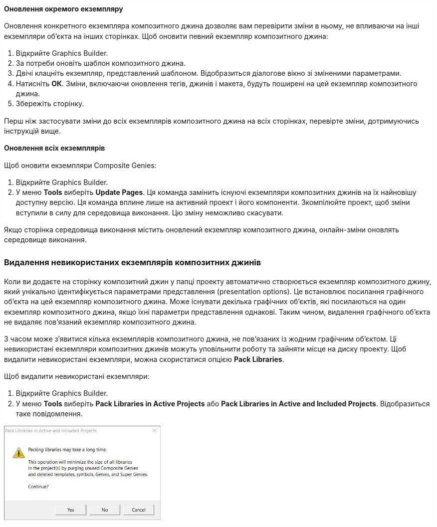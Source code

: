 **Оновлення окремого екземпляру**

Оновлення конкретного екземпляра композитного джина дозволяє вам перевірити зміни в ньому, не впливаючи на інші екземпляри об’єкта на інших сторінках. Щоб оновити певний екземпляр композитного джина:

1. Відкрийте Graphics Builder.
2. За потреби оновіть шаблон композитного джина.
3. Двічі клацніть екземпляр, представлений шаблоном. Відобразиться діалогове вікно зі зміненими параметрами. 
4. Натисніть **ОК**. Зміни, включаючи оновлення тегів, джинів і макета, будуть поширені на цей екземпляр композитного джина.
5. Збережіть сторінку.

Перш ніж застосувати зміни до всіх екземплярів композитного джина на всіх сторінках, перевірте зміни, дотримуючись інструкцій вище.

**Оновлення всіх екземплярів**

  Щоб оновити екземпляри Composite Genies:

1. Відкрийте Graphics Builder.
2. У меню **Tools** виберіть **Update Pages**. Ця команда замінить існуючі екземпляри композитних джинів на їх найновішу доступну версію. Ця команда вплине лише на активний проект і його компоненти. Зкомпілюйте проект, щоб зміни вступили в силу для середовища виконання. Цю зміну неможливо скасувати.

Якщо сторінка середовища виконання містить оновлений екземпляр композитного джина, онлайн-зміни оновлять середовище виконання. 

### Видалення невикористаних екземплярів композитних джинів

Коли ви додаєте на сторінку композитний джин у папці проекту автоматично створюється екземпляр композитного джину, який унікально ідентифікується параметрами представлення (presentation options). Це встановлює посилання графічного об’єкта на цей екземпляр композитного джина. Може існувати декілька графічних об’єктів, які посилаються на один екземпляр композитного джина, якщо їхні параметри представлення однакові. Таким чином, видалення графічного об’єкта не видаляє пов’язаний екземпляр композитного джина.

З часом може з’явитися кілька екземплярів композитного джина, не пов’язаних із жодним графічним об’єктом. Ці невикористані екземпляри композитних джинів можуть уповільнити роботу та зайняти місце на диску проекту. Щоб видалити невикористані екземпляри, можна скористатися опцією **Pack Libraries**.

Щоб видалити невикористані екземпляри:

1. Відкрийте Graphics Builder.
2. У меню **Tools** виберіть **Pack Libraries in Active Projects** або **Pack Libraries in Active and Included Projects**. Відобразиться таке повідомлення.

![img](media/Clear_CGCache_Pack.png)    

